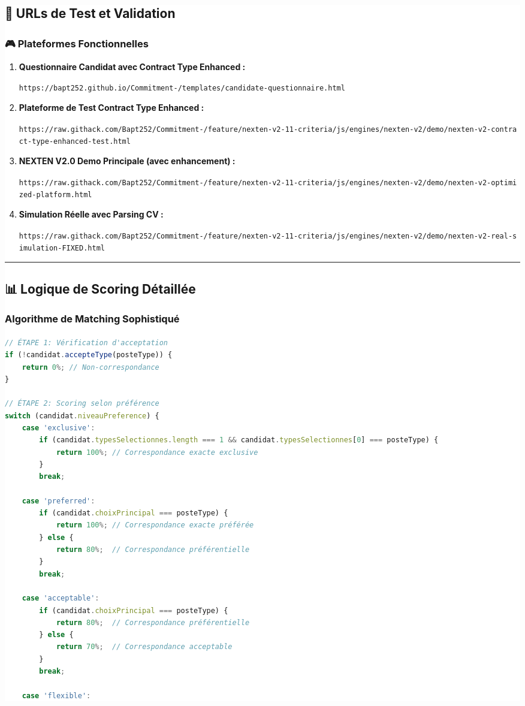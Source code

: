 
## 🚀 URLs de Test et Validation

### 🎮 Plateformes Fonctionnelles

1. **Questionnaire Candidat avec Contract Type Enhanced :**
   ```
   https://bapt252.github.io/Commitment-/templates/candidate-questionnaire.html
   ```

2. **Plateforme de Test Contract Type Enhanced :**
   ```
   https://raw.githack.com/Bapt252/Commitment-/feature/nexten-v2-11-criteria/js/engines/nexten-v2/demo/nexten-v2-contract-type-enhanced-test.html
   ```

3. **NEXTEN V2.0 Demo Principale (avec enhancement) :**
   ```
   https://raw.githack.com/Bapt252/Commitment-/feature/nexten-v2-11-criteria/js/engines/nexten-v2/demo/nexten-v2-optimized-platform.html
   ```

4. **Simulation Réelle avec Parsing CV :**
   ```
   https://raw.githack.com/Bapt252/Commitment-/feature/nexten-v2-11-criteria/js/engines/nexten-v2/demo/nexten-v2-real-simulation-FIXED.html
   ```

---

## 📊 Logique de Scoring Détaillée

### Algorithme de Matching Sophistiqué

```javascript
// ÉTAPE 1: Vérification d'acceptation
if (!candidat.accepteType(posteType)) {
    return 0%; // Non-correspondance
}

// ÉTAPE 2: Scoring selon préférence
switch (candidat.niveauPreference) {
    case 'exclusive':
        if (candidat.typesSelectionnes.length === 1 && candidat.typesSelectionnes[0] === posteType) {
            return 100%; // Correspondance exacte exclusive
        }
        break;
        
    case 'preferred':
        if (candidat.choixPrincipal === posteType) {
            return 100%; // Correspondance exacte préférée
        } else {
            return 80%;  // Correspondance préférentielle
        }
        break;
        
    case 'acceptable':
        if (candidat.choixPrincipal === posteType) {
            return 80%;  // Correspondance préférentielle
        } else {
            return 70%;  // Correspondance acceptable
        }
        break;
        
    case 'flexible':
```